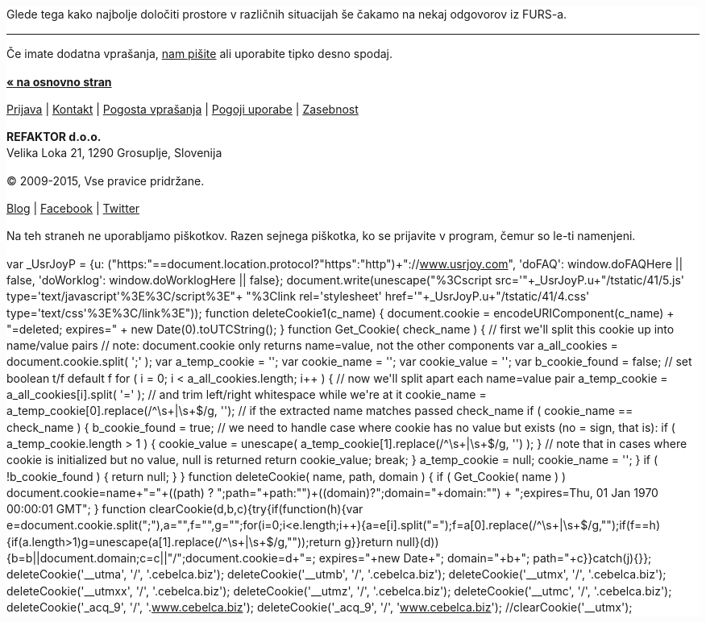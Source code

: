 Glede tega kako najbolje določiti prostore v različnih situacijah še čakamo na nekaj odgovorov iz FURS-a.

  

* * *

Če imate dodatna vprašanja, [nam pišite](contact-si.html) ali uporabite tipko desno spodaj.

  

  

[**« na osnovno stran**](/)

[Prijava](/manage/sign-in.html) | [Kontakt](/contact-si.html) | [Pogosta vprašanja](/faq-si.html) | [Pogoji uporabe](/tos-si.html) | [Zasebnost](/tos-si.html#priv)

**REFAKTOR d.o.o.**  
Velika Loka 21, 1290 Grosuplje, Slovenija  
  
© 2009-2015, Vse pravice pridržane.

[Blog](https://cebelca-biz.blogspot.com/) | [Facebook](https://www.facebook.com/cebelcabiz/) | [Twitter](https://twitter.com/cebelcabiz)

Na teh straneh ne uporabljamo piškotkov. Razen sejnega piškotka, ko se prijavite v program, čemur so le-ti namenjeni.

var \_UsrJoyP = {u: ("https:"==document.location.protocol?"https":"http")+"://www.usrjoy.com", 'doFAQ': window.doFAQHere || false, 'doWorklog': window.doWorklogHere || false}; document.write(unescape("%3Cscript src='"+\_UsrJoyP.u+"/tstatic/41/5.js' type='text/javascript'%3E%3C/script%3E"+ "%3Clink rel='stylesheet' href='"+\_UsrJoyP.u+"/tstatic/41/4.css' type='text/css'%3E%3C/link%3E")); function deleteCookie1(c\_name) { document.cookie = encodeURIComponent(c\_name) + "=deleted; expires=" + new Date(0).toUTCString(); } function Get\_Cookie( check\_name ) { // first we'll split this cookie up into name/value pairs // note: document.cookie only returns name=value, not the other components var a\_all\_cookies = document.cookie.split( ';' ); var a\_temp\_cookie = ''; var cookie\_name = ''; var cookie\_value = ''; var b\_cookie\_found = false; // set boolean t/f default f for ( i = 0; i < a\_all\_cookies.length; i++ ) { // now we'll split apart each name=value pair a\_temp\_cookie = a\_all\_cookies\[i\].split( '=' ); // and trim left/right whitespace while we're at it cookie\_name = a\_temp\_cookie\[0\].replace(/^\\s+|\\s+$/g, ''); // if the extracted name matches passed check\_name if ( cookie\_name == check\_name ) { b\_cookie\_found = true; // we need to handle case where cookie has no value but exists (no = sign, that is): if ( a\_temp\_cookie.length > 1 ) { cookie\_value = unescape( a\_temp\_cookie\[1\].replace(/^\\s+|\\s+$/g, '') ); } // note that in cases where cookie is initialized but no value, null is returned return cookie\_value; break; } a\_temp\_cookie = null; cookie\_name = ''; } if ( !b\_cookie\_found ) { return null; } } function deleteCookie( name, path, domain ) { if ( Get\_Cookie( name ) ) document.cookie=name+"="+((path) ? ";path="+path:"")+((domain)?";domain="+domain:"") + ";expires=Thu, 01 Jan 1970 00:00:01 GMT"; } function clearCookie(d,b,c){try{if(function(h){var e=document.cookie.split(";"),a="",f="",g="";for(i=0;i<e.length;i++){a=e\[i\].split("=");f=a\[0\].replace(/^\\s+|\\s+$/g,"");if(f==h){if(a.length>1)g=unescape(a\[1\].replace(/^\\s+|\\s+$/g,""));return g}}return null}(d)){b=b||document.domain;c=c||"/";document.cookie=d+"=; expires="+new Date+"; domain="+b+"; path="+c}}catch(j){}}; deleteCookie('\_\_utma', '/', '.cebelca.biz'); deleteCookie('\_\_utmb', '/', '.cebelca.biz'); deleteCookie('\_\_utmx', '/', '.cebelca.biz'); deleteCookie('\_\_utmxx', '/', '.cebelca.biz'); deleteCookie('\_\_utmz', '/', '.cebelca.biz'); deleteCookie('\_\_utmc', '/', '.cebelca.biz'); deleteCookie('\_acq\_9', '/', '.www.cebelca.biz'); deleteCookie('\_acq\_9', '/', 'www.cebelca.biz'); //clearCookie('\_\_utmx');
